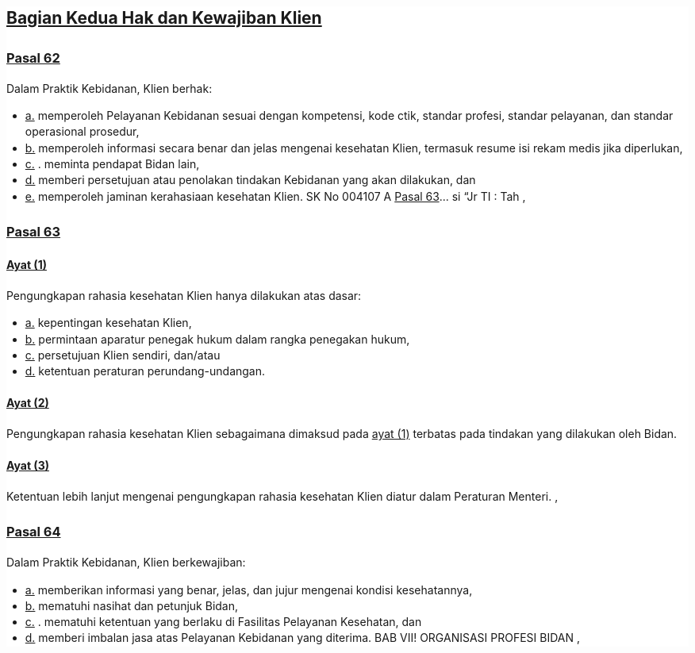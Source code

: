 

## [Bagian Kedua Hak dan Kewajiban Klien](http://example.org/legal/peraturan/uu/2019/4/bab/0007/bagian/0002)

### [Pasal 62](http://example.org/legal/peraturan/uu/2019/4/pasal/0062)
Dalam Praktik Kebidanan, Klien berhak:
* [a.](http://example.org/legal/peraturan/uu/2019/4/pasal/0062/versi/20190313/huruf/a) memperoleh Pelayanan Kebidanan sesuai dengan kompetensi, kode ctik, standar profesi, standar pelayanan, dan standar operasional prosedur,
* [b.](http://example.org/legal/peraturan/uu/2019/4/pasal/0062/versi/20190313/huruf/b) memperoleh informasi secara benar dan jelas mengenai kesehatan Klien, termasuk resume isi rekam medis jika diperlukan,
* [c.](http://example.org/legal/peraturan/uu/2019/4/pasal/0062/versi/20190313/huruf/c) . meminta pendapat Bidan lain,
* [d.](http://example.org/legal/peraturan/uu/2019/4/pasal/0062/versi/20190313/huruf/d) memberi persetujuan atau penolakan tindakan Kebidanan yang akan dilakukan, dan
* [e.](http://example.org/legal/peraturan/uu/2019/4/pasal/0062/versi/20190313/huruf/e) memperoleh jaminan kerahasiaan kesehatan Klien. SK No 004107 A [Pasal 63](http://example.org/legal/peraturan/uu/2019/4/pasal/0063)... si “Jr TI : Tah
,
### [Pasal 63](http://example.org/legal/peraturan/uu/2019/4/pasal/0063)

#### [Ayat (1)](http://example.org/legal/peraturan/uu/2019/4/pasal/0063/versi/20190313/ayat/0001)
Pengungkapan rahasia kesehatan Klien hanya dilakukan atas dasar:
* [a.](http://example.org/legal/peraturan/uu/2019/4/pasal/0063/versi/20190313/ayat/0001/huruf/a) kepentingan kesehatan Klien,
* [b.](http://example.org/legal/peraturan/uu/2019/4/pasal/0063/versi/20190313/ayat/0001/huruf/b) permintaan aparatur penegak hukum dalam rangka penegakan hukum,
* [c.](http://example.org/legal/peraturan/uu/2019/4/pasal/0063/versi/20190313/ayat/0001/huruf/c) persetujuan Klien sendiri, dan/atau
* [d.](http://example.org/legal/peraturan/uu/2019/4/pasal/0063/versi/20190313/ayat/0001/huruf/d) ketentuan peraturan perundang-undangan.

#### [Ayat (2)](http://example.org/legal/peraturan/uu/2019/4/pasal/0063/versi/20190313/ayat/0002)
Pengungkapan rahasia kesehatan Klien sebagaimana dimaksud pada [ayat (1)](http://example.org/legal/peraturan/uu/2019/4/pasal/0063/versi/20190313/ayat/0001) terbatas pada tindakan yang dilakukan oleh Bidan.

#### [Ayat (3)](http://example.org/legal/peraturan/uu/2019/4/pasal/0063/versi/20190313/ayat/0003)
Ketentuan lebih lanjut mengenai pengungkapan rahasia kesehatan Klien diatur dalam Peraturan Menteri.
,
### [Pasal 64](http://example.org/legal/peraturan/uu/2019/4/pasal/0064)
Dalam Praktik Kebidanan, Klien berkewajiban:
* [a.](http://example.org/legal/peraturan/uu/2019/4/pasal/0064/versi/20190313/huruf/a) memberikan informasi yang benar, jelas, dan jujur mengenai kondisi kesehatannya,
* [b.](http://example.org/legal/peraturan/uu/2019/4/pasal/0064/versi/20190313/huruf/b) mematuhi nasihat dan petunjuk Bidan,
* [c.](http://example.org/legal/peraturan/uu/2019/4/pasal/0064/versi/20190313/huruf/c) . mematuhi ketentuan yang berlaku di Fasilitas Pelayanan Kesehatan, dan
* [d.](http://example.org/legal/peraturan/uu/2019/4/pasal/0064/versi/20190313/huruf/d) memberi imbalan jasa atas Pelayanan Kebidanan yang diterima. BAB VII! ORGANISASI PROFESI BIDAN
,
